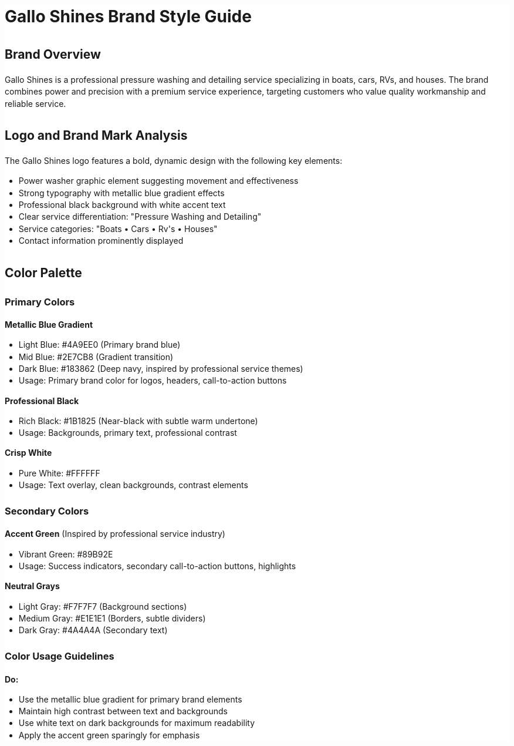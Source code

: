 # Gallo Shines Brand Style Guide

## Brand Overview

Gallo Shines is a professional pressure washing and detailing service specializing in boats, cars, RVs, and houses. The brand combines power and precision with a premium service experience, targeting customers who value quality workmanship and reliable service.

## Logo and Brand Mark Analysis

The Gallo Shines logo features a bold, dynamic design with the following key elements:
- Power washer graphic element suggesting movement and effectiveness
- Strong typography with metallic blue gradient effects
- Professional black background with white accent text
- Clear service differentiation: "Pressure Washing and Detailing"
- Service categories: "Boats • Cars • Rv's • Houses"
- Contact information prominently displayed

## Color Palette

### Primary Colors

**Metallic Blue Gradient**
- Light Blue: #4A9EE0 (Primary brand blue)
- Mid Blue: #2E7CB8 (Gradient transition)
- Dark Blue: #183862 (Deep navy, inspired by professional service themes)
- Usage: Primary brand color for logos, headers, call-to-action buttons

**Professional Black**
- Rich Black: #1B1825 (Near-black with subtle warm undertone)
- Usage: Backgrounds, primary text, professional contrast

**Crisp White**
- Pure White: #FFFFFF
- Usage: Text overlay, clean backgrounds, contrast elements

### Secondary Colors

**Accent Green** (Inspired by professional service industry)
- Vibrant Green: #89B92E
- Usage: Success indicators, secondary call-to-action buttons, highlights

**Neutral Grays**
- Light Gray: #F7F7F7 (Background sections)
- Medium Gray: #E1E1E1 (Borders, subtle dividers)
- Dark Gray: #4A4A4A (Secondary text)

### Color Usage Guidelines

**Do:**
- Use the metallic blue gradient for primary brand elements
- Maintain high contrast between text and backgrounds
- Use white text on dark backgrounds for maximum readability
- Apply the accent green sparingly for emphasis

